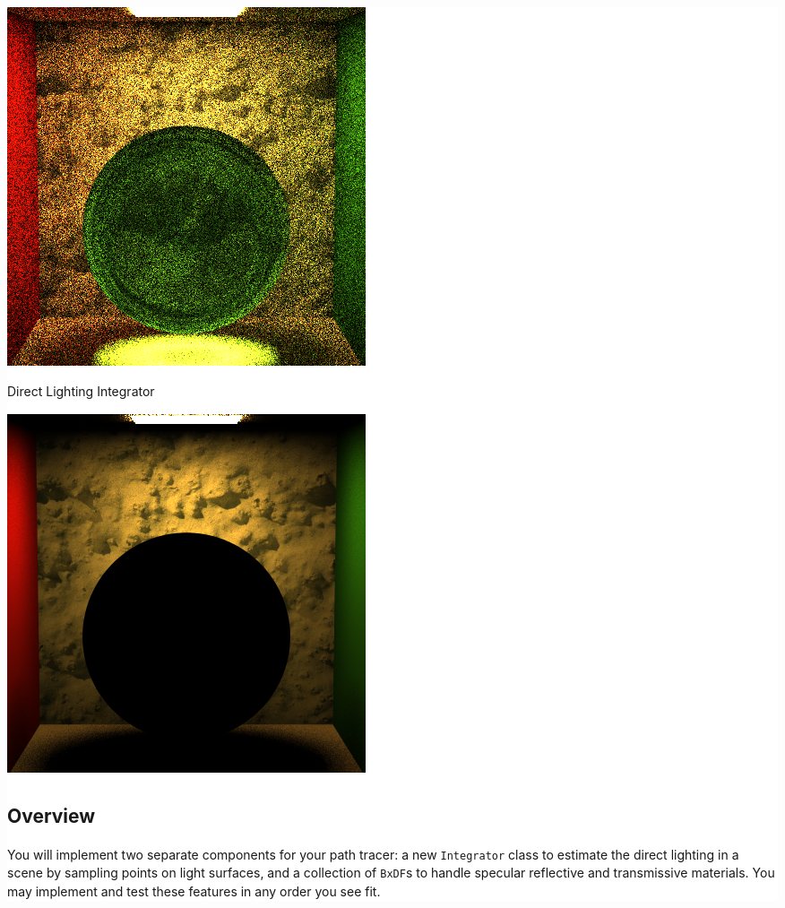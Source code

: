 ![](./NTbox.png)

Direct Lighting Integrator

![](./DTbox.png)



Overview
------------
You will implement two separate components for your path tracer: a new
`Integrator` class to estimate the direct lighting in a scene by sampling points
on light surfaces, and a collection of `BxDF`s to handle specular reflective and
transmissive materials. You may implement and test these features in any order
you see fit.
